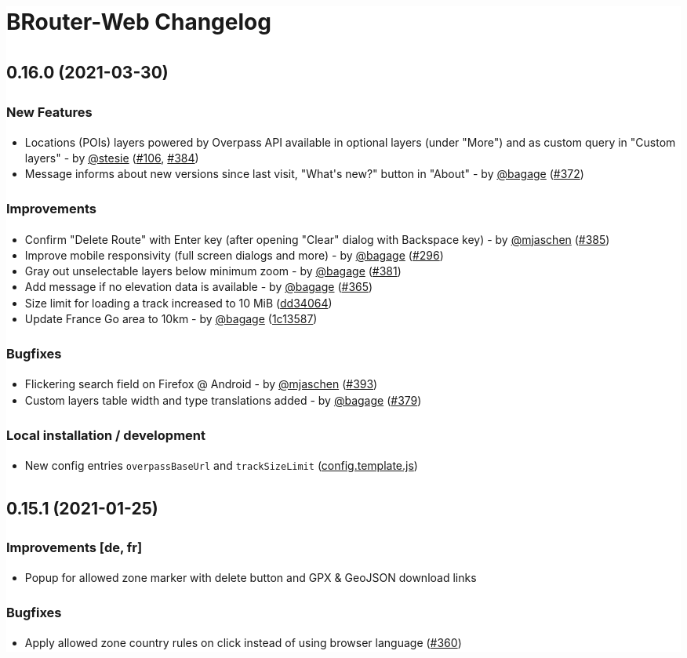 # BRouter-Web Changelog

## 0.16.0 (2021-03-30)

### New Features

-   Locations (POIs) layers powered by Overpass API available in optional layers (under "More") and as custom query in "Custom layers" - by [@stesie](https://github.com/stesie) ([#106](https://github.com/nrenner/brouter-web/issues/106), [#384](https://github.com/nrenner/brouter-web/pull/384))
-   Message informs about new versions since last visit, "What's new?" button in "About" - by [@bagage](https://github.com/bagage) ([#372](https://github.com/nrenner/brouter-web/pull/372))

### Improvements

-   Confirm "Delete Route" with Enter key (after opening "Clear" dialog with Backspace key) - by [@mjaschen](https://github.com/mjaschen) ([#385](https://github.com/nrenner/brouter-web/issues/385))
-   Improve mobile responsivity (full screen dialogs and more) - by [@bagage](https://github.com/bagage) ([#296](https://github.com/nrenner/brouter-web/issues/296))
-   Gray out unselectable layers below minimum zoom - by [@bagage](https://github.com/bagage) ([#381](https://github.com/nrenner/brouter-web/pull/381))
-   Add message if no elevation data is available - by [@bagage](https://github.com/bagage) ([#365](https://github.com/nrenner/brouter-web/issues/365))
-   Size limit for loading a track increased to 10 MiB ([dd34064](https://github.com/nrenner/brouter-web/commit/dd34064e8c09f1bc6b11e2e14e1bb83d41a61ed9))
-   Update France Go area to 10km - by [@bagage](https://github.com/bagage) ([1c13587](https://github.com/nrenner/brouter-web/commit/1c135879746f670b1a854fcbe55ab5dabacfa0a9))

### Bugfixes

-   Flickering search field on Firefox @ Android - by [@mjaschen](https://github.com/mjaschen) ([#393](https://github.com/nrenner/brouter-web/issues/393))
-   Custom layers table width and type translations added - by [@bagage](https://github.com/bagage) ([#379](https://github.com/nrenner/brouter-web/pull/379))

### Local installation / development

-   New config entries `overpassBaseUrl` and `trackSizeLimit` ([config.template.js](https://github.com/nrenner/brouter-web/blob/a2717ac10298f5e9689b420a0af0eb310eababd3/config.template.js#L131-L134))

## 0.15.1 (2021-01-25)

### Improvements [de, fr]

-   Popup for allowed zone marker with delete button and GPX & GeoJSON download links

### Bugfixes

-   Apply allowed zone country rules on click instead of using browser language ([#360](https://github.com/nrenner/brouter-web/issues/360))
